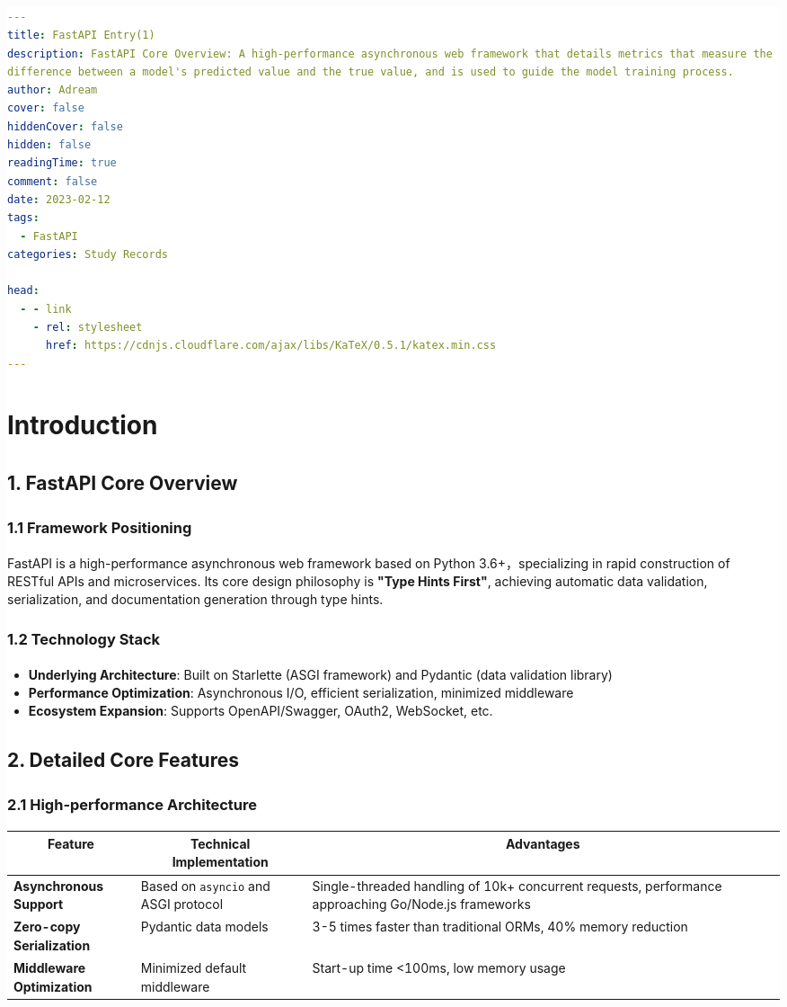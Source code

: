 ```yaml
---
title: FastAPI Entry(1)
description: FastAPI Core Overview: A high-performance asynchronous web framework that details metrics that measure the difference between a model's predicted value and the true value, and is used to guide the model training process.
author: Adream
cover: false
hiddenCover: false
hidden: false
readingTime: true
comment: false
date: 2023-02-12
tags: 
  - FastAPI
categories: Study Records

head:
  - - link
    - rel: stylesheet
      href: https://cdnjs.cloudflare.com/ajax/libs/KaTeX/0.5.1/katex.min.css
---
```


# Introduction

## 1. FastAPI Core Overview

### 1.1 Framework Positioning
FastAPI is a high-performance asynchronous web framework based on Python 3.6+，specializing in rapid construction of RESTful APIs and microservices. Its core design philosophy is **"Type Hints First"**, achieving automatic data validation, serialization, and documentation generation through type hints.

### 1.2 Technology Stack
- **Underlying Architecture**: Built on Starlette (ASGI framework) and Pydantic (data validation library)
- **Performance Optimization**: Asynchronous I/O, efficient serialization, minimized middleware
- **Ecosystem Expansion**: Supports OpenAPI/Swagger, OAuth2, WebSocket, etc.


## 2. Detailed Core Features

### 2.1 High-performance Architecture
| Feature              | Technical Implementation                                      | Advantages                                          |
|----------------------|---------------------------------------------------------------|-----------------------------------------------------|
| **Asynchronous Support** | Based on `asyncio` and ASGI protocol                           | Single-threaded handling of 10k+ concurrent requests, performance approaching Go/Node.js frameworks |
| **Zero-copy Serialization** | Pydantic data models                                          | 3-5 times faster than traditional ORMs, 40% memory reduction |
| **Middleware Optimization** | Minimized default middleware                                  | Start-up time <100ms, low memory usage              |
